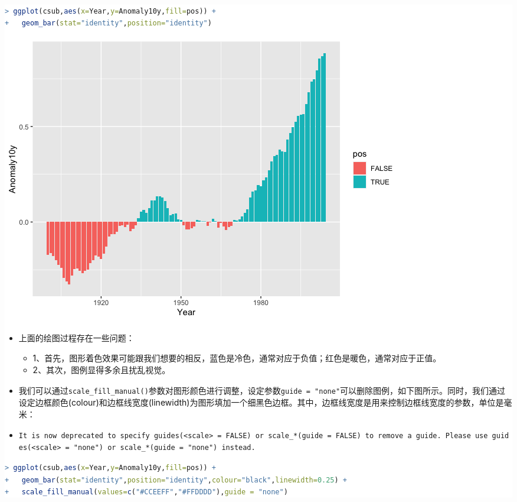 ``` r
> ggplot(csub,aes(x=Year,y=Anomaly10y,fill=pos)) + 
+   geom_bar(stat="identity",position="identity")
```

![](chapter3_条形图_files/figure-gfm/unnamed-chunk-18-1.png)

- 上面的绘图过程存在一些问题：

  - 1、首先，图形着色效果可能跟我们想要的相反，蓝色是冷色，通常对应于负值；红色是暖色，通常对应于正值。
  - 2、其次，图例显得多余且扰乱视觉。

- 我们可以通过`scale_fill_manual()`参数对图形颜色进行调整，设定参数`guide = "none"`可以删除图例，如下图所示。同时，我们通过设定边框颜色(colour)和边框线宽度(linewidth)为图形填加一个细黑色边框。其中，边框线宽度是用来控制边框线宽度的参数，单位是毫米：

- `It is now deprecated to specify guides(<scale> = FALSE) or scale_*(guide = FALSE) to remove a guide. Please use guides(<scale> = "none") or scale_*(guide = "none") instead.`

``` r
> ggplot(csub,aes(x=Year,y=Anomaly10y,fill=pos)) + 
+   geom_bar(stat="identity",position="identity",colour="black",linewidth=0.25) + 
+   scale_fill_manual(values=c("#CCEEFF","#FFDDDD"),guide = "none")
```
